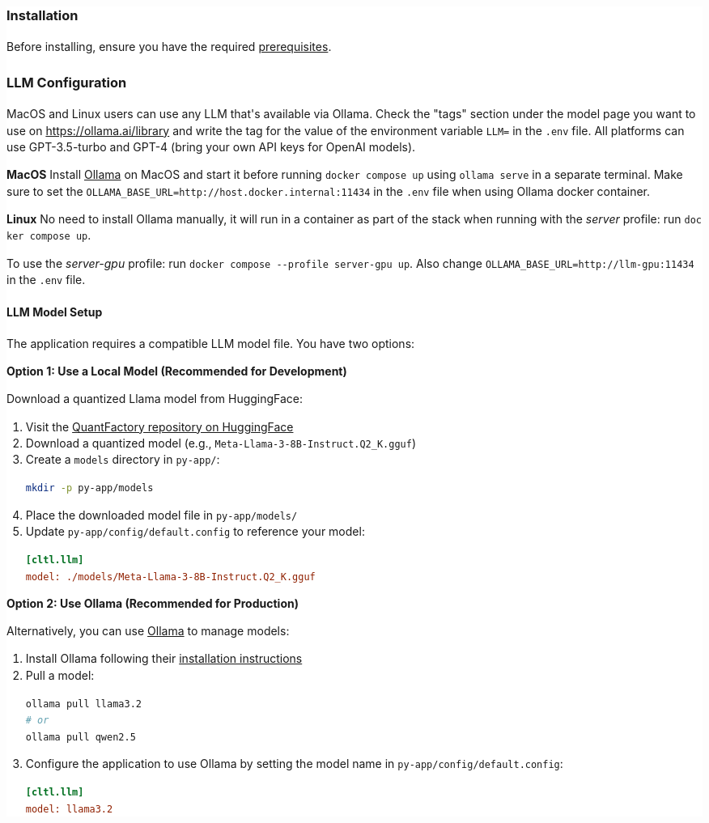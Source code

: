 ### Installation

Before installing, ensure you have the required [prerequisites](#prerequisites).

### LLM Configuration
MacOS and Linux users can use any LLM that's available via Ollama. Check the "tags" section under the model page you
want to use on https://ollama.ai/library and write the tag for the value of the environment variable `LLM=` in the `.env` file.
All platforms can use GPT-3.5-turbo and GPT-4 (bring your own API keys for OpenAI models).

**MacOS**
Install [Ollama](https://ollama.ai) on MacOS and start it before running `docker compose up` using `ollama serve` in a separate terminal.
Make sure to set the `OLLAMA_BASE_URL=http://host.docker.internal:11434` in the `.env` file when using Ollama docker container.

**Linux**
No need to install Ollama manually, it will run in a container as
part of the stack when running with the _server_ profile: run `docker compose up`.

To use the _server-gpu_ profile: run `docker compose --profile server-gpu up`. Also change `OLLAMA_BASE_URL=http://llm-gpu:11434` in the `.env` file.

#### LLM Model Setup

The application requires a compatible LLM model file. You have two options:

**Option 1: Use a Local Model (Recommended for Development)**

Download a quantized Llama model from HuggingFace:

1. Visit the [QuantFactory repository on HuggingFace](https://huggingface.co/QuantFactory)
2. Download a quantized model (e.g., `Meta-Llama-3-8B-Instruct.Q2_K.gguf`)
3. Create a `models` directory in `py-app/`:
   ```bash
   mkdir -p py-app/models
   ```
4. Place the downloaded model file in `py-app/models/`
5. Update `py-app/config/default.config` to reference your model:
   ```ini
   [cltl.llm]
   model: ./models/Meta-Llama-3-8B-Instruct.Q2_K.gguf
   ```

**Option 2: Use Ollama (Recommended for Production)**

Alternatively, you can use [Ollama](https://ollama.ai/) to manage models:

1. Install Ollama following their [installation instructions](https://ollama.ai/download)
2. Pull a model:
   ```bash
   ollama pull llama3.2
   # or
   ollama pull qwen2.5
   ```
3. Configure the application to use Ollama by setting the model name in `py-app/config/default.config`:
   ```ini
   [cltl.llm]
   model: llama3.2
   ```
